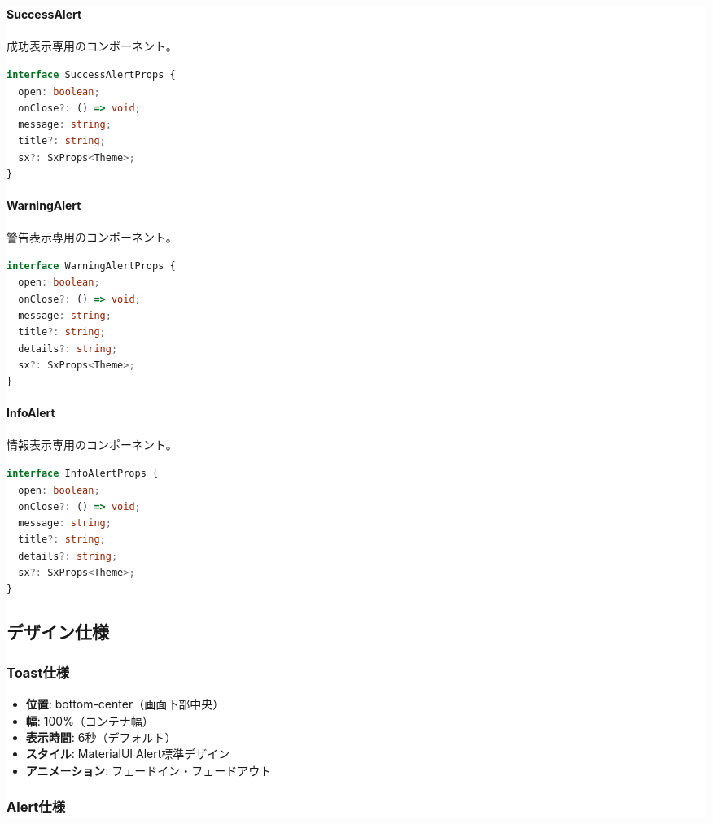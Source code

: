 #### SuccessAlert

成功表示専用のコンポーネント。

```typescript
interface SuccessAlertProps {
  open: boolean;
  onClose?: () => void;
  message: string;
  title?: string;
  sx?: SxProps<Theme>;
}
```

#### WarningAlert

警告表示専用のコンポーネント。

```typescript
interface WarningAlertProps {
  open: boolean;
  onClose?: () => void;
  message: string;
  title?: string;
  details?: string;
  sx?: SxProps<Theme>;
}
```

#### InfoAlert

情報表示専用のコンポーネント。

```typescript
interface InfoAlertProps {
  open: boolean;
  onClose?: () => void;
  message: string;
  title?: string;
  details?: string;
  sx?: SxProps<Theme>;
}
```

## デザイン仕様

### Toast仕様

- **位置**: bottom-center（画面下部中央）
- **幅**: 100%（コンテナ幅）
- **表示時間**: 6秒（デフォルト）
- **スタイル**: MaterialUI Alert標準デザイン
- **アニメーション**: フェードイン・フェードアウト

### Alert仕様
